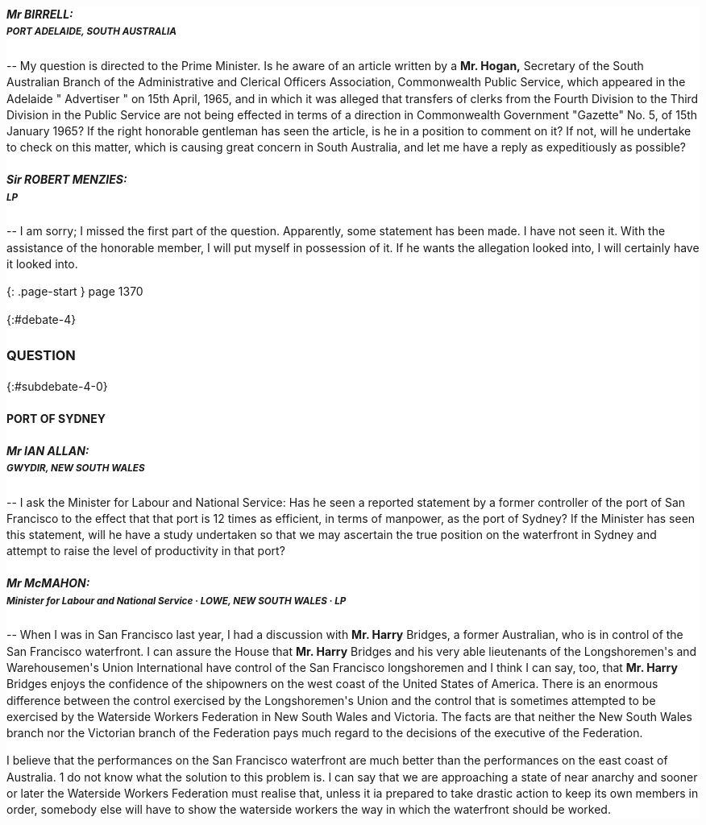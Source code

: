 ##### Mr BIRRELL:<br><small class="text-muted">PORT ADELAIDE, SOUTH AUSTRALIA</small>

-- My question is directed to the Prime Minister. Is he aware of an article written by a  **Mr. Hogan,**  Secretary of the South Australian Branch of the Administrative and Clerical Officers Association, Commonwealth Public Service, which appeared in the Adelaide " Advertiser " on 15th April, 1965, and in which it was alleged that transfers of clerks from the Fourth Division to the Third Division in the Public Service are not being effected in terms of a direction in Commonwealth Government "Gazette" No. 5, of 15th January 1965? If the right honorable gentleman has seen the article, is he in a position to comment on it? If not, will he undertake to check on this matter, which is causing great concern in South Australia, and let me have a reply as expeditiously as possible? 

##### Sir ROBERT MENZIES:<br><small class="text-muted">LP</small>

-- I am sorry; I missed the first part of the question. Apparently, some statement has been made. I have not seen it. With the assistance of the honorable member, I will put myself in possession of it. If he wants the allegation looked into, I will certainly have it looked into. 

{: .page-start }
page 1370

{:#debate-4}
### QUESTION

{:#subdebate-4-0}
#### PORT OF SYDNEY

##### Mr IAN ALLAN:<br><small class="text-muted">GWYDIR, NEW SOUTH WALES</small>

-- I ask the Minister for Labour and National Service: Has he seen a reported statement by a former controller of the port of San Francisco to the effect that that port is 12 times as efficient, in terms of manpower, as the port of Sydney? If the Minister has seen this statement, will he have a study undertaken so that we may ascertain the true position on the waterfront in Sydney and attempt to raise the level of productivity in that port? 

##### Mr McMAHON:<br><small class="text-muted">Minister for Labour and National Service &middot; LOWE, NEW SOUTH WALES &middot; LP</small>

-- When I was in San Francisco last year, I had a discussion with  **Mr. Harry**  Bridges, a former Australian, who is in control of the San Francisco waterfront. I can assure the House that  **Mr. Harry**  Bridges and his very able lieutenants of the Longshoremen's and Warehousemen's Union International have control of the San Francisco longshoremen and I think I can say, too, that  **Mr. Harry**  Bridges enjoys the confidence of the shipowners on the west coast of the United States of America. There is an enormous difference between the control exercised by the Longshoremen's Union and the control that is sometimes attempted to be exercised by the Waterside Workers Federation in New South Wales and Victoria. The facts are that neither the New South Wales branch nor the Victorian branch of the Federation pays much regard to the decisions of the executive of the Federation. 

I believe that the performances on the San Francisco waterfront are much better than the performances on the east coast of Australia. 1 do not know what the solution to this problem is. I can say that we are approaching a state of near anarchy and sooner or later the Waterside Workers Federation must realise that, unless it ia prepared to take drastic action to keep its own members in order, somebody else will have to show the waterside workers the way in which the waterfront should be worked. 
